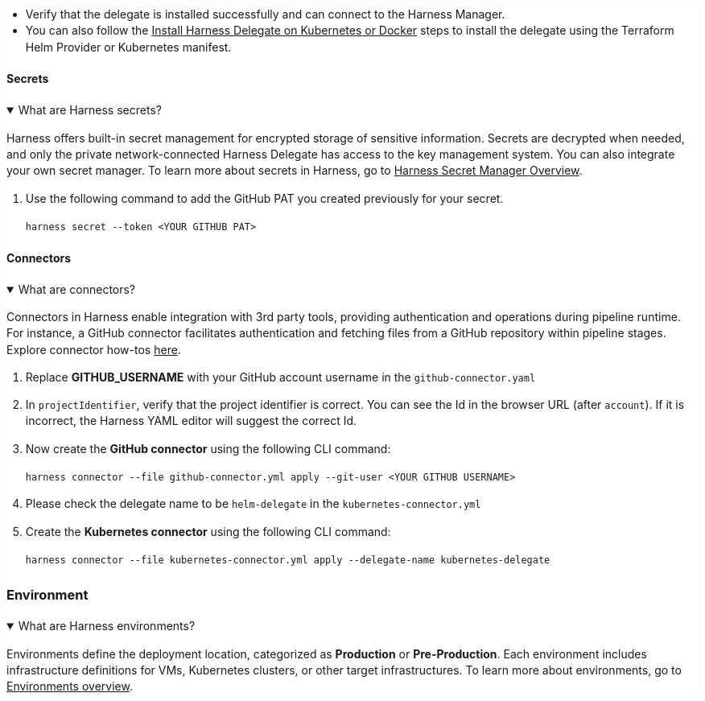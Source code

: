    - Verify that the delegate is installed successfully and can connect to the Harness Manager.
   - You can also follow the [Install Harness Delegate on Kubernetes or Docker](/docs/platform/get-started/tutorials/install-delegate) steps to install the delegate using the Terraform Helm Provider or Kubernetes manifest.

#### Secrets

<details open>
<summary>What are Harness secrets?</summary>

Harness offers built-in secret management for encrypted storage of sensitive information. Secrets are decrypted when needed, and only the private network-connected Harness Delegate has access to the key management system. You can also integrate your own secret manager. To learn more about secrets in Harness, go to [Harness Secret Manager Overview](/docs/platform/secrets/secrets-management/harness-secret-manager-overview/).

</details>

1. Use the following command to add the GitHub PAT you created previously for your secret.

   ```
   harness secret --token <YOUR GITHUB PAT>
   ```

#### Connectors

<details open>
<summary>What are connectors?</summary>

Connectors in Harness enable integration with 3rd party tools, providing authentication and operations during pipeline runtime. For instance, a GitHub connector facilitates authentication and fetching files from a GitHub repository within pipeline stages. Explore connector how-tos [here](/docs/category/connectors).

</details>

1. Replace **GITHUB_USERNAME** with your GitHub account username in the `github-connector.yaml`
2. In `projectIdentifier`, verify that the project identifier is correct. You can see the Id in the browser URL (after `account`). If it is incorrect, the Harness YAML editor will suggest the correct Id.
3. Now create the **GitHub connector** using the following CLI command:
   ```
   harness connector --file github-connector.yml apply --git-user <YOUR GITHUB USERNAME>
   ```
4. Please check the delegate name to be `helm-delegate` in the `kubernetes-connector.yml`
5. Create the **Kubernetes connector** using the following CLI command:

   ```
   harness connector --file kubernetes-connector.yml apply --delegate-name kubernetes-delegate
   ```

### Environment

<details open>
<summary>What are Harness environments?</summary>

Environments define the deployment location, categorized as **Production** or **Pre-Production**. Each environment includes infrastructure definitions for VMs, Kubernetes clusters, or other target infrastructures. To learn more about environments, go to [Environments overview](/docs/continuous-delivery/x-platform-cd-features/environments/environment-overview/).
